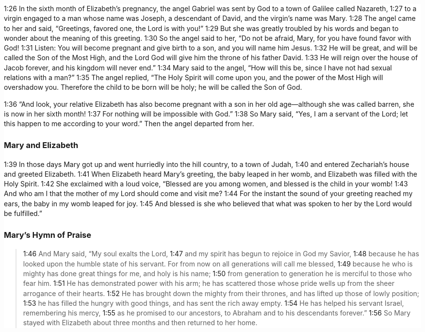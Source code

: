 <a name="42:1:26">1:26</a> In the sixth month of Elizabeth’s pregnancy, the angel Gabriel was sent by God to a town of Galilee called Nazareth, <a name="42:1:27">1:27</a> to a virgin engaged to a man whose name was Joseph, a descendant of David, and the virgin’s name was Mary. <a name="42:1:28">1:28</a> The angel came to her and said, “Greetings, favored one, the Lord is with you!” <a name="42:1:29">1:29</a> But she was greatly troubled by his words and began to wonder about the meaning of this greeting. <a name="42:1:30">1:30</a> So the angel said to her, “Do not be afraid, Mary, for you have found favor with God! <a name="42:1:31">1:31</a> Listen: You will become pregnant and give birth to a son, and you will name him Jesus. <a name="42:1:32">1:32</a> He will be great, and will be called the Son of the Most High, and the Lord God will give him the throne of his father David. <a name="42:1:33">1:33</a> He will reign over the house of Jacob forever, and his kingdom will never end.” <a name="42:1:34">1:34</a> Mary said to the angel, “How will this be, since I have not had sexual relations with a man?” <a name="42:1:35">1:35</a> The angel replied, “The Holy Spirit will come upon you, and the power of the Most High will overshadow you. Therefore the child to be born will be holy; he will be called the Son of God.

<a name="42:1:36">1:36</a> “And look, your relative Elizabeth has also become pregnant with a son in her old age—although she was called barren, she is now in her sixth month! <a name="42:1:37">1:37</a> For nothing will be impossible with God.” <a name="42:1:38">1:38</a> So Mary said, “Yes, I am a servant of the Lord; let this happen to me according to your word.” Then the angel departed from her.

### Mary and Elizabeth

<a name="42:1:39">1:39</a> In those days Mary got up and went hurriedly into the hill country, to a town of Judah, <a name="42:1:40">1:40</a> and entered Zechariah’s house and greeted Elizabeth. <a name="42:1:41">1:41</a> When Elizabeth heard Mary’s greeting, the baby leaped in her womb, and Elizabeth was filled with the Holy Spirit. <a name="42:1:42">1:42</a> She exclaimed with a loud voice, “Blessed are you among women, and blessed is the child in your womb! <a name="42:1:43">1:43</a> And who am I that the mother of my Lord should come and visit me? <a name="42:1:44">1:44</a> For the instant the sound of your greeting reached my ears, the baby in my womb leaped for joy. <a name="42:1:45">1:45</a> And blessed is she who believed that what was spoken to her by the Lord would be fulfilled.”

### Mary’s Hymn of Praise

> <a name="42:1:46">1:46</a> And Mary said,
> “My soul exalts the Lord,
> <a name="42:1:47">1:47</a> and my spirit has begun to rejoice in God my Savior,
> <a name="42:1:48">1:48</a> because he has looked upon the humble state of his servant.
> For from now on all generations will call me blessed,
> <a name="42:1:49">1:49</a> because he who is mighty has done great things for me, and holy is his name;
> <a name="42:1:50">1:50</a> from generation to generation he is merciful to those who fear him.
> <a name="42:1:51">1:51</a> He has demonstrated power with his arm; he has scattered those whose pride wells up from the sheer arrogance of their hearts.
> <a name="42:1:52">1:52</a> He has brought down the mighty from their thrones, and has lifted up those of lowly position;
> <a name="42:1:53">1:53</a> he has filled the hungry with good things, and has sent the rich away empty.
> <a name="42:1:54">1:54</a> He has helped his servant Israel, remembering his mercy,
> <a name="42:1:55">1:55</a> as he promised to our ancestors, to Abraham and to his descendants forever.”
> <a name="42:1:56">1:56</a> So Mary stayed with Elizabeth about three months and then returned to her home.
